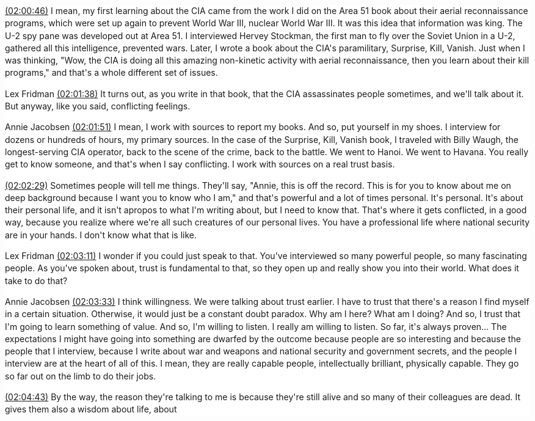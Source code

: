 [(02:00:46)](https://youtube.com/watch?v=GXgGR8KxFao&t=7246) I mean, my first
learning about the CIA came from the work I did on the Area 51 book about
their aerial reconnaissance programs, which were set up again to prevent World
War III, nuclear World War III. It was this idea that information was king.
The U-2 spy pane was developed out at Area 51. I interviewed Hervey Stockman,
the first man to fly over the Soviet Union in a U-2, gathered all this
intelligence, prevented wars. Later, I wrote a book about the CIA's
paramilitary, Surprise, Kill, Vanish. Just when I was thinking, "Wow, the CIA
is doing all this amazing non-kinetic activity with aerial reconnaissance,
then you learn about their kill programs," and that's a whole different set of
issues.

Lex Fridman [(02:01:38)](https://youtube.com/watch?v=GXgGR8KxFao&t=7298) It
turns out, as you write in that book, that the CIA assassinates people
sometimes, and we'll talk about it. But anyway, like you said, conflicting
feelings.

Annie Jacobsen [(02:01:51)](https://youtube.com/watch?v=GXgGR8KxFao&t=7311) I
mean, I work with sources to report my books. And so, put yourself in my
shoes. I interview for dozens or hundreds of hours, my primary sources. In the
case of the Surprise, Kill, Vanish book, I traveled with Billy Waugh, the
longest-serving CIA operator, back to the scene of the crime, back to the
battle. We went to Hanoi. We went to Havana. You really get to know someone,
and that's when I say conflicting. I work with sources on a real trust basis.

[(02:02:29)](https://youtube.com/watch?v=GXgGR8KxFao&t=7349) Sometimes people
will tell me things. They'll say, "Annie, this is off the record. This is for
you to know about me on deep background because I want you to know who I am,"
and that's powerful and a lot of times personal. It's personal. It's about
their personal life, and it isn't apropos to what I'm writing about, but I
need to know that. That's where it gets conflicted, in a good way, because you
realize where we're all such creatures of our personal lives. You have a
professional life where national security are in your hands. I don't know what
that is like.

Lex Fridman [(02:03:11)](https://youtube.com/watch?v=GXgGR8KxFao&t=7391) I
wonder if you could just speak to that. You've interviewed so many powerful
people, so many fascinating people. As you've spoken about, trust is
fundamental to that, so they open up and really show you into their world.
What does it take to do that?

Annie Jacobsen [(02:03:33)](https://youtube.com/watch?v=GXgGR8KxFao&t=7413) I
think willingness. We were talking about trust earlier. I have to trust that
there's a reason I find myself in a certain situation. Otherwise, it would
just be a constant doubt paradox. Why am I here? What am I doing? And so, I
trust that I'm going to learn something of value. And so, I'm willing to
listen. I really am willing to listen. So far, it's always proven… The
expectations I might have going into something are dwarfed by the outcome
because people are so interesting and because the people that I interview,
because I write about war and weapons and national security and government
secrets, and the people I interview are at the heart of all of this. I mean,
they are really capable people, intellectually brilliant, physically capable.
They go so far out on the limb to do their jobs.

[(02:04:43)](https://youtube.com/watch?v=GXgGR8KxFao&t=7483) By the way, the
reason they're talking to me is because they're still alive and so many of
their colleagues are dead. It gives them also a wisdom about life, about
